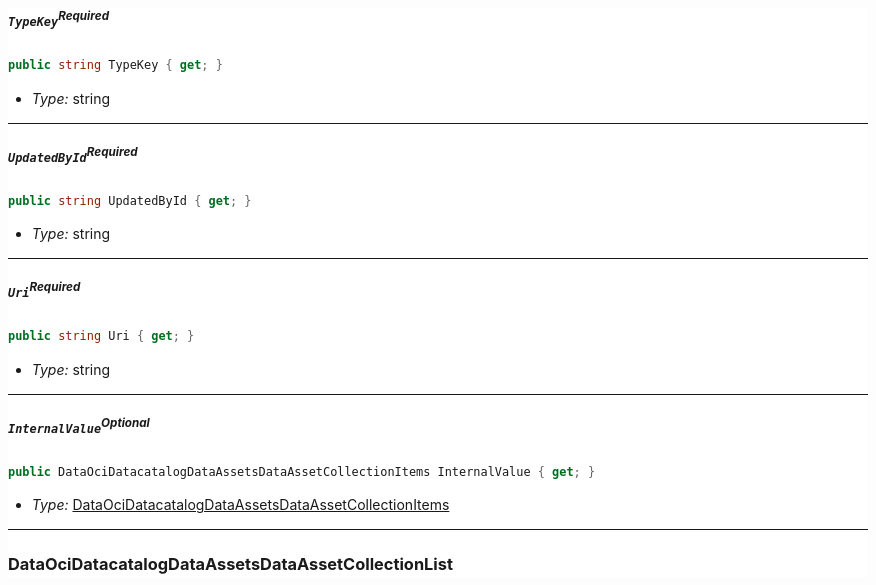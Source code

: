 ##### `TypeKey`<sup>Required</sup> <a name="TypeKey" id="rhizo-co-terraform-provider-oci.dataOciDatacatalogDataAssets.DataOciDatacatalogDataAssetsDataAssetCollectionItemsOutputReference.property.typeKey"></a>

```csharp
public string TypeKey { get; }
```

- *Type:* string

---

##### `UpdatedById`<sup>Required</sup> <a name="UpdatedById" id="rhizo-co-terraform-provider-oci.dataOciDatacatalogDataAssets.DataOciDatacatalogDataAssetsDataAssetCollectionItemsOutputReference.property.updatedById"></a>

```csharp
public string UpdatedById { get; }
```

- *Type:* string

---

##### `Uri`<sup>Required</sup> <a name="Uri" id="rhizo-co-terraform-provider-oci.dataOciDatacatalogDataAssets.DataOciDatacatalogDataAssetsDataAssetCollectionItemsOutputReference.property.uri"></a>

```csharp
public string Uri { get; }
```

- *Type:* string

---

##### `InternalValue`<sup>Optional</sup> <a name="InternalValue" id="rhizo-co-terraform-provider-oci.dataOciDatacatalogDataAssets.DataOciDatacatalogDataAssetsDataAssetCollectionItemsOutputReference.property.internalValue"></a>

```csharp
public DataOciDatacatalogDataAssetsDataAssetCollectionItems InternalValue { get; }
```

- *Type:* <a href="#rhizo-co-terraform-provider-oci.dataOciDatacatalogDataAssets.DataOciDatacatalogDataAssetsDataAssetCollectionItems">DataOciDatacatalogDataAssetsDataAssetCollectionItems</a>

---


### DataOciDatacatalogDataAssetsDataAssetCollectionList <a name="DataOciDatacatalogDataAssetsDataAssetCollectionList" id="rhizo-co-terraform-provider-oci.dataOciDatacatalogDataAssets.DataOciDatacatalogDataAssetsDataAssetCollectionList"></a>
